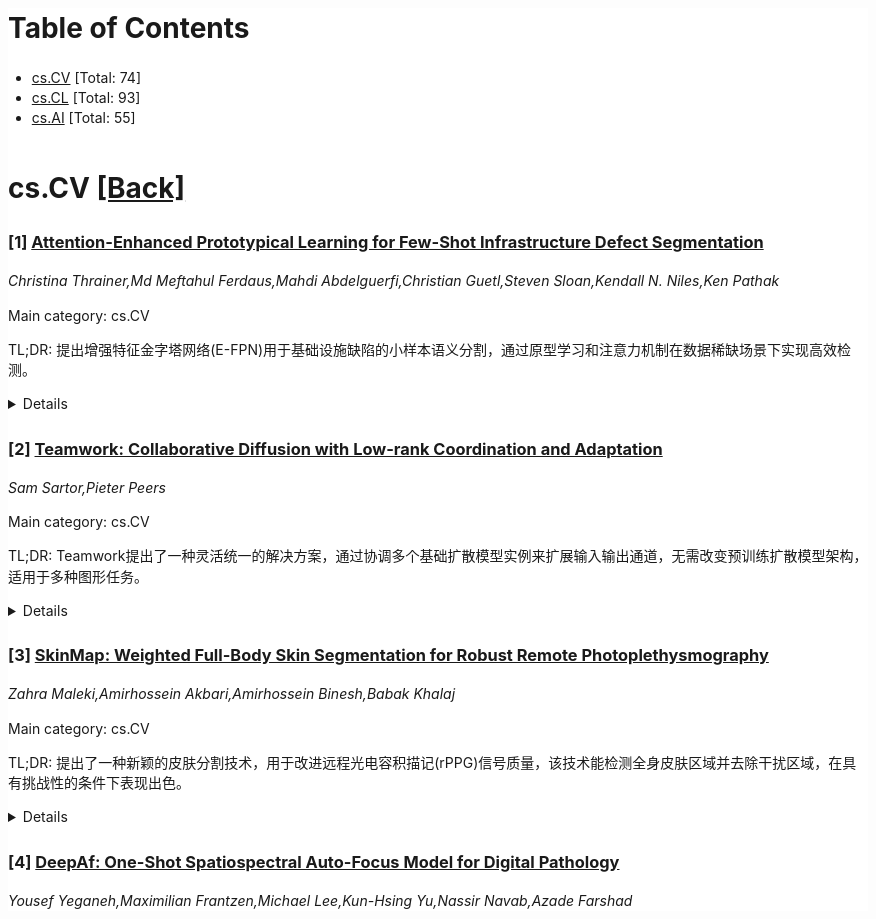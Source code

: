 <div id=toc></div>

# Table of Contents

- [cs.CV](#cs.CV) [Total: 74]
- [cs.CL](#cs.CL) [Total: 93]
- [cs.AI](#cs.AI) [Total: 55]


<div id='cs.CV'></div>

# cs.CV [[Back]](#toc)

### [1] [Attention-Enhanced Prototypical Learning for Few-Shot Infrastructure Defect Segmentation](https://arxiv.org/abs/2510.05266)
*Christina Thrainer,Md Meftahul Ferdaus,Mahdi Abdelguerfi,Christian Guetl,Steven Sloan,Kendall N. Niles,Ken Pathak*

Main category: cs.CV

TL;DR: 提出增强特征金字塔网络(E-FPN)用于基础设施缺陷的小样本语义分割，通过原型学习和注意力机制在数据稀缺场景下实现高效检测。


<details><summary>Details</summary></details>


### [2] [Teamwork: Collaborative Diffusion with Low-rank Coordination and Adaptation](https://arxiv.org/abs/2510.05532)
*Sam Sartor,Pieter Peers*

Main category: cs.CV

TL;DR: Teamwork提出了一种灵活统一的解决方案，通过协调多个基础扩散模型实例来扩展输入输出通道，无需改变预训练扩散模型架构，适用于多种图形任务。


<details><summary>Details</summary></details>


### [3] [SkinMap: Weighted Full-Body Skin Segmentation for Robust Remote Photoplethysmography](https://arxiv.org/abs/2510.05296)
*Zahra Maleki,Amirhossein Akbari,Amirhossein Binesh,Babak Khalaj*

Main category: cs.CV

TL;DR: 提出了一种新颖的皮肤分割技术，用于改进远程光电容积描记(rPPG)信号质量，该技术能检测全身皮肤区域并去除干扰区域，在具有挑战性的条件下表现出色。


<details><summary>Details</summary></details>


### [4] [DeepAf: One-Shot Spatiospectral Auto-Focus Model for Digital Pathology](https://arxiv.org/abs/2510.05315)
*Yousef Yeganeh,Maximilian Frantzen,Michael Lee,Kun-Hsing Yu,Nassir Navab,Azade Farshad*
